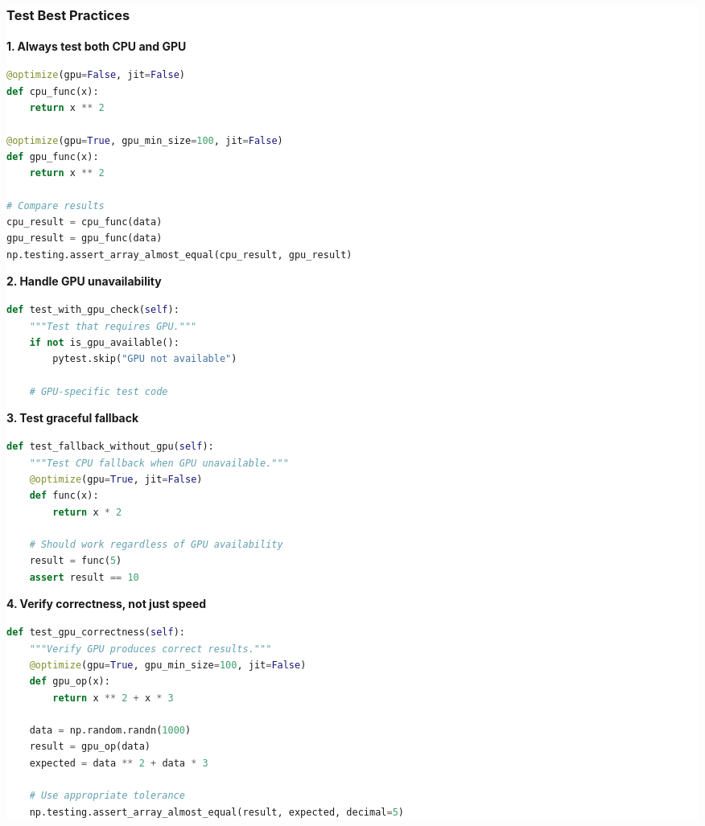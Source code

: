 ### Test Best Practices

**1. Always test both CPU and GPU**
```python
@optimize(gpu=False, jit=False)
def cpu_func(x):
    return x ** 2

@optimize(gpu=True, gpu_min_size=100, jit=False)
def gpu_func(x):
    return x ** 2

# Compare results
cpu_result = cpu_func(data)
gpu_result = gpu_func(data)
np.testing.assert_array_almost_equal(cpu_result, gpu_result)
```

**2. Handle GPU unavailability**
```python
def test_with_gpu_check(self):
    """Test that requires GPU."""
    if not is_gpu_available():
        pytest.skip("GPU not available")
    
    # GPU-specific test code
```

**3. Test graceful fallback**
```python
def test_fallback_without_gpu(self):
    """Test CPU fallback when GPU unavailable."""
    @optimize(gpu=True, jit=False)
    def func(x):
        return x * 2
    
    # Should work regardless of GPU availability
    result = func(5)
    assert result == 10
```

**4. Verify correctness, not just speed**
```python
def test_gpu_correctness(self):
    """Verify GPU produces correct results."""
    @optimize(gpu=True, gpu_min_size=100, jit=False)
    def gpu_op(x):
        return x ** 2 + x * 3
    
    data = np.random.randn(1000)
    result = gpu_op(data)
    expected = data ** 2 + data * 3
    
    # Use appropriate tolerance
    np.testing.assert_array_almost_equal(result, expected, decimal=5)
```
